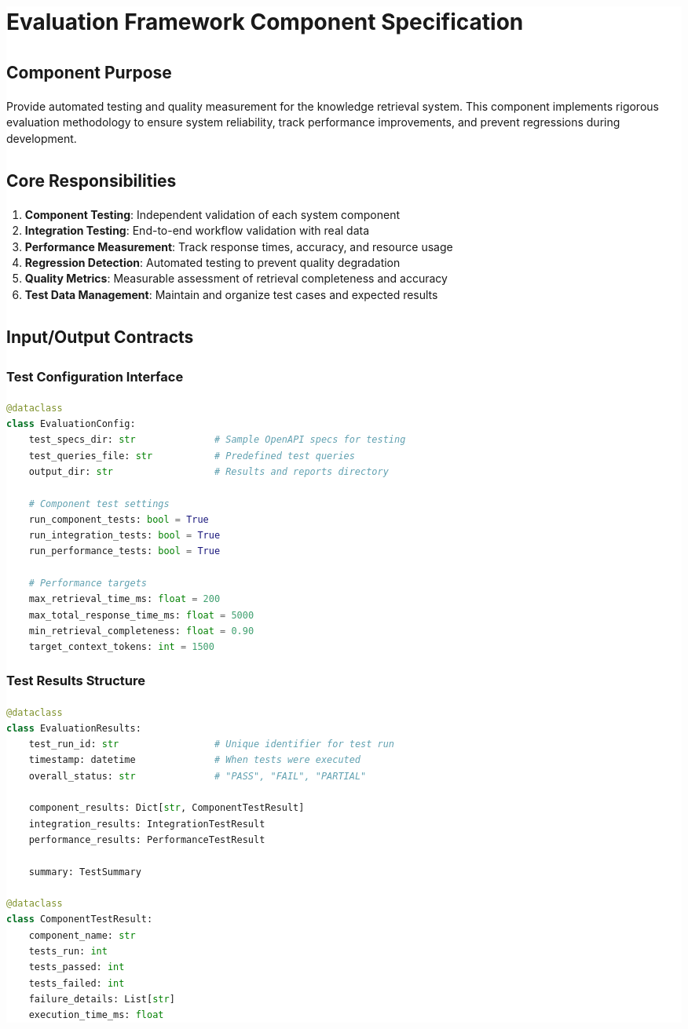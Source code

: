 # Evaluation Framework Component Specification

## Component Purpose

Provide automated testing and quality measurement for the knowledge retrieval system. This component implements rigorous evaluation methodology to ensure system reliability, track performance improvements, and prevent regressions during development.

## Core Responsibilities

1. **Component Testing**: Independent validation of each system component
2. **Integration Testing**: End-to-end workflow validation with real data
3. **Performance Measurement**: Track response times, accuracy, and resource usage
4. **Regression Detection**: Automated testing to prevent quality degradation
5. **Quality Metrics**: Measurable assessment of retrieval completeness and accuracy
6. **Test Data Management**: Maintain and organize test cases and expected results

## Input/Output Contracts

### Test Configuration Interface
```python
@dataclass
class EvaluationConfig:
    test_specs_dir: str              # Sample OpenAPI specs for testing
    test_queries_file: str           # Predefined test queries
    output_dir: str                  # Results and reports directory
    
    # Component test settings
    run_component_tests: bool = True
    run_integration_tests: bool = True
    run_performance_tests: bool = True
    
    # Performance targets
    max_retrieval_time_ms: float = 200
    max_total_response_time_ms: float = 5000
    min_retrieval_completeness: float = 0.90
    target_context_tokens: int = 1500
```

### Test Results Structure
```python
@dataclass
class EvaluationResults:
    test_run_id: str                 # Unique identifier for test run
    timestamp: datetime              # When tests were executed
    overall_status: str              # "PASS", "FAIL", "PARTIAL"
    
    component_results: Dict[str, ComponentTestResult]
    integration_results: IntegrationTestResult
    performance_results: PerformanceTestResult
    
    summary: TestSummary

@dataclass
class ComponentTestResult:
    component_name: str
    tests_run: int
    tests_passed: int
    tests_failed: int
    failure_details: List[str]
    execution_time_ms: float
```